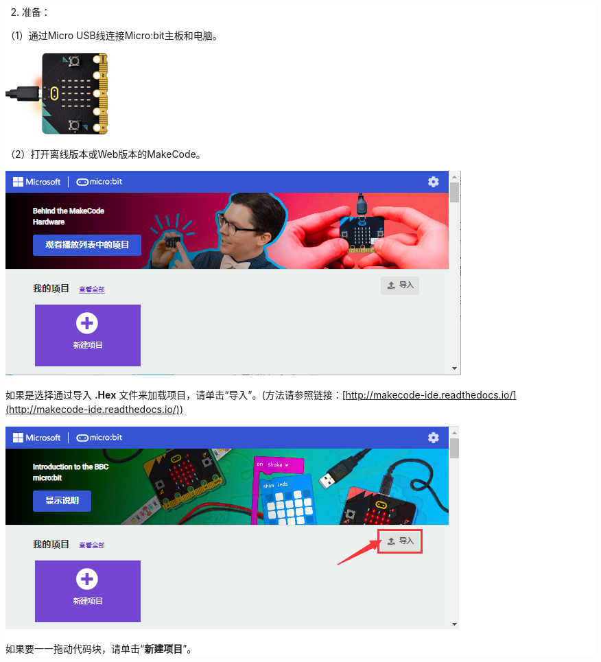 2. 准备：

（1）通过Micro USB线连接Micro:bit主板和电脑。

![图片不存在](./media/1e429eba679d0adf7294cc4c77e08d75.png)

（2）打开离线版本或Web版本的MakeCode。 

![图片不存在](./media/6a26b93986e4f555685828e2e9f00bb4.png)

如果是选择通过导入 **.Hex** 文件来加载项目，请单击“导入”。(方法请参照链接：[http://makecode-ide.readthedocs.io/](http://makecode-ide.readthedocs.io/)) 

![图片不存在](./media/2e72d106eef8a2ce90e871ced3fe9b78.png)

如果要一一拖动代码块，请单击“**新建项目**”。

